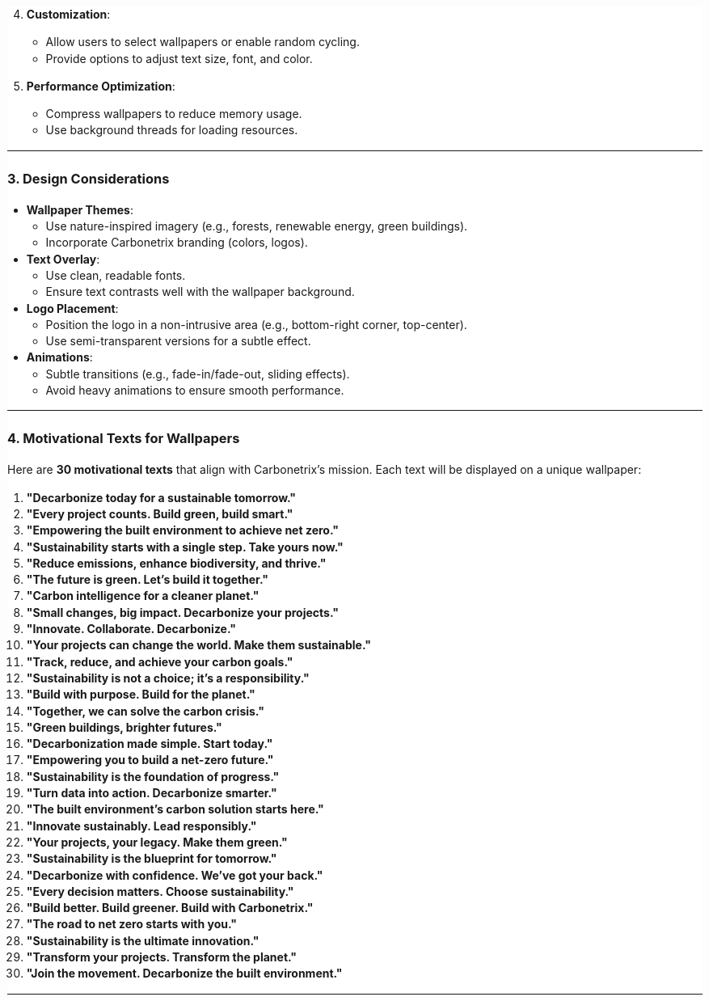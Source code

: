 4. **Customization**:
   - Allow users to select wallpapers or enable random cycling.
   - Provide options to adjust text size, font, and color.

5. **Performance Optimization**:
   - Compress wallpapers to reduce memory usage.
   - Use background threads for loading resources.

---

### **3. Design Considerations**
- **Wallpaper Themes**:
  - Use nature-inspired imagery (e.g., forests, renewable energy, green buildings).
  - Incorporate Carbonetrix branding (colors, logos).
- **Text Overlay**:
  - Use clean, readable fonts.
  - Ensure text contrasts well with the wallpaper background.
- **Logo Placement**:
  - Position the logo in a non-intrusive area (e.g., bottom-right corner, top-center).
  - Use semi-transparent versions for a subtle effect.
- **Animations**:
  - Subtle transitions (e.g., fade-in/fade-out, sliding effects).
  - Avoid heavy animations to ensure smooth performance.

---

### **4. Motivational Texts for Wallpapers**
Here are **30 motivational texts** that align with Carbonetrix’s mission. Each text will be displayed on a unique wallpaper:

1. **"Decarbonize today for a sustainable tomorrow."**
2. **"Every project counts. Build green, build smart."**
3. **"Empowering the built environment to achieve net zero."**
4. **"Sustainability starts with a single step. Take yours now."**
5. **"Reduce emissions, enhance biodiversity, and thrive."**
6. **"The future is green. Let’s build it together."**
7. **"Carbon intelligence for a cleaner planet."**
8. **"Small changes, big impact. Decarbonize your projects."**
9. **"Innovate. Collaborate. Decarbonize."**
10. **"Your projects can change the world. Make them sustainable."**
11. **"Track, reduce, and achieve your carbon goals."**
12. **"Sustainability is not a choice; it’s a responsibility."**
13. **"Build with purpose. Build for the planet."**
14. **"Together, we can solve the carbon crisis."**
15. **"Green buildings, brighter futures."**
16. **"Decarbonization made simple. Start today."**
17. **"Empowering you to build a net-zero future."**
18. **"Sustainability is the foundation of progress."**
19. **"Turn data into action. Decarbonize smarter."**
20. **"The built environment’s carbon solution starts here."**
21. **"Innovate sustainably. Lead responsibly."**
22. **"Your projects, your legacy. Make them green."**
23. **"Sustainability is the blueprint for tomorrow."**
24. **"Decarbonize with confidence. We’ve got your back."**
25. **"Every decision matters. Choose sustainability."**
26. **"Build better. Build greener. Build with Carbonetrix."**
27. **"The road to net zero starts with you."**
28. **"Sustainability is the ultimate innovation."**
29. **"Transform your projects. Transform the planet."**
30. **"Join the movement. Decarbonize the built environment."**

---
